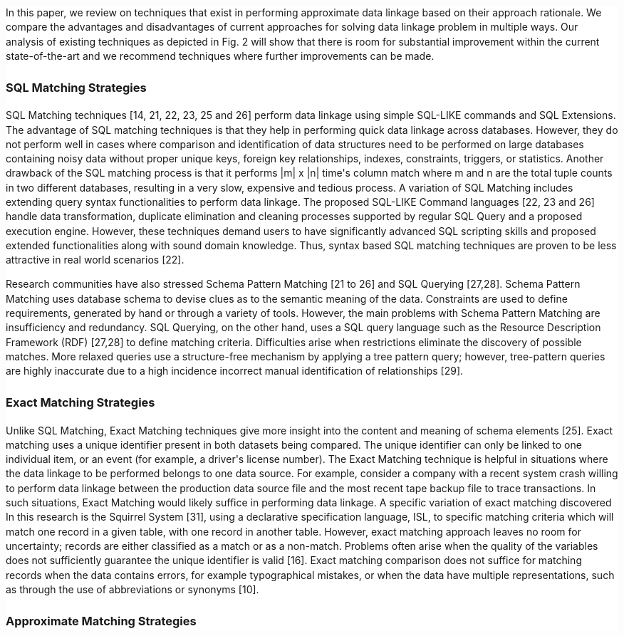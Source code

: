 In this paper, we review on techniques that exist in performing approximate data linkage based on their approach rationale. We compare the advantages and disadvantages of current approaches for solving data linkage problem in multiple ways. Our analysis of existing techniques as depicted in Fig. 2 will show that there is room for substantial improvement within the current state-of-the-art and we recommend techniques where further improvements can be made.


### SQL Matching Strategies

SQL Matching techniques [14, 21, 22, 23, 25 and 26] perform data linkage using simple SQL-LIKE commands and SQL Extensions. The advantage of SQL matching techniques is that they help in performing quick data linkage across databases. However, they do not perform well in cases where comparison and identification of data structures need to be performed on large databases containing noisy data without proper unique keys, foreign key relationships, indexes, constraints, triggers, or statistics. Another drawback of the SQL matching process is that it performs |m| x |n| time's column match where m and n are the total tuple counts in two different databases, resulting in a very slow, expensive and tedious process. A variation of SQL Matching includes extending query syntax functionalities to perform data linkage. The proposed SQL-LIKE Command languages [22, 23 and 26] handle data transformation, duplicate elimination and cleaning processes supported by regular SQL Query and a proposed execution engine. However, these techniques demand users to have significantly advanced SQL scripting skills and proposed extended functionalities along with sound domain knowledge. Thus, syntax based SQL matching techniques are proven to be less attractive in real world scenarios [22].

Research communities have also stressed Schema Pattern Matching [21 to 26] and SQL Querying [27,28]. Schema Pattern Matching uses database schema to devise clues as to the semantic meaning of the data. Constraints are used to define requirements, generated by hand or through a variety of tools. However, the main problems with Schema Pattern Matching are insufficiency and redundancy. SQL Querying, on the other hand, uses a SQL query language such as the Resource Description Framework (RDF) [27,28] to define matching criteria. Difficulties arise when restrictions eliminate the discovery of possible matches. More relaxed queries use a structure-free mechanism by applying a tree pattern query; however, tree-pattern queries are highly inaccurate due to a high incidence incorrect manual identification of relationships [29].


### Exact Matching Strategies

Unlike SQL Matching, Exact Matching techniques give more insight into the content and meaning of schema elements [25]. Exact matching uses a unique identifier present in both datasets being compared. The unique identifier can only be linked to one individual item, or an event (for example, a driver's license number). The Exact Matching technique is helpful in situations where the data linkage to be performed belongs to one data source. For example, consider a company with a recent system crash willing to perform data linkage between the production data source file and the most recent tape backup file to trace transactions. In such situations, Exact Matching would likely suffice in performing data linkage. A specific variation of exact matching discovered In this research is the Squirrel System [31], using a declarative specification language, ISL, to specific matching criteria which will match one record in a given table, with one record in another table. However, exact matching approach leaves no room for uncertainty; records are either classified as a match or as a non-match. Problems often arise when the quality of the variables does not sufficiently guarantee the unique identifier is valid [16]. Exact matching comparison does not suffice for matching records when the data contains errors, for example typographical mistakes, or when the data have multiple representations, such as through the use of abbreviations or synonyms [10].


### Approximate Matching Strategies
